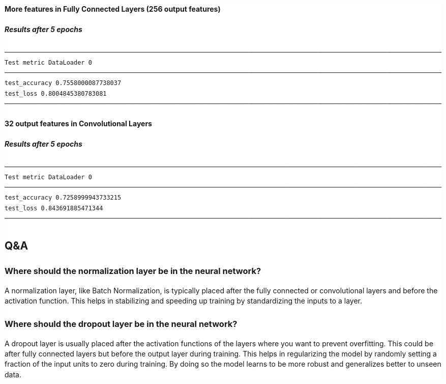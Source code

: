 ```markdown
```

#### More features in Fully Connected Layers (256 output features)

##### Results after 5 epochs

```markdown
────────────────────────────────────────────────────────────────────────────────────────────────────────────────────────
Test metric DataLoader 0
────────────────────────────────────────────────────────────────────────────────────────────────────────────────────────
test_accuracy 0.7558000087738037
test_loss 0.8004845380783081
────────────────────────────────────────────────────────────────────────────────────────────────────────────────────────
```

#### 32 output features in Convolutional Layers

##### Results after 5 epochs

```markdown
────────────────────────────────────────────────────────────────────────────────────────────────────────────────────────
Test metric DataLoader 0
────────────────────────────────────────────────────────────────────────────────────────────────────────────────────────
test_accuracy 0.7258999943733215
test_loss 0.843691885471344
────────────────────────────────────────────────────────────────────────────────────────────────────────────────────────
```

## Q&A

### Where should the normalization layer be in the neural network?

A normalization layer, like Batch Normalization, is typically placed after the fully connected or convolutional layers
and before the activation function. This helps in stabilizing and speeding up training by standardizing the inputs to a
layer.

### Where should the dropout layer be in the neural network?

A dropout layer is usually placed after the activation functions of the layers where you want to prevent overfitting.
This could be after fully connected layers but before the output layer during training. This helps in regularizing the
model by randomly setting a fraction of the input units to zero during training. By doing so the model learns to be more
robust and generalizes better to unseen data.